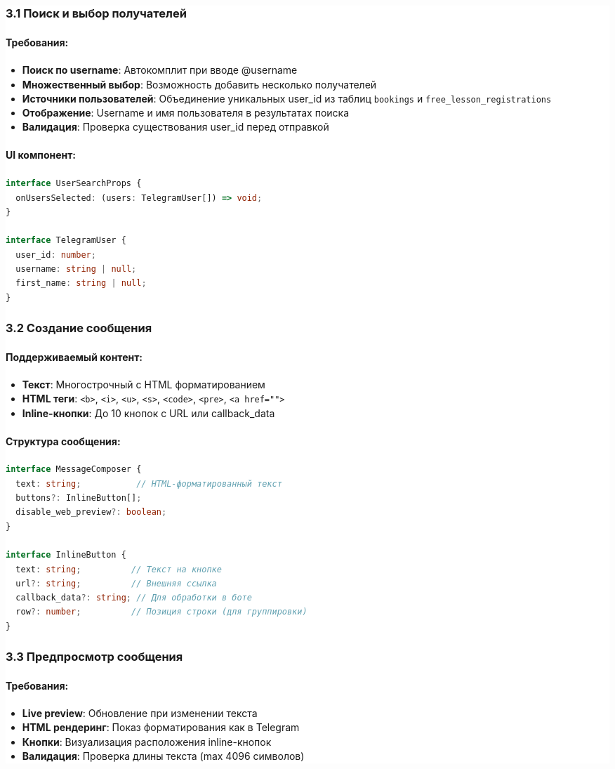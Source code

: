 ### 3.1 Поиск и выбор получателей

#### Требования:
- **Поиск по username**: Автокомплит при вводе @username
- **Множественный выбор**: Возможность добавить несколько получателей
- **Источники пользователей**: Объединение уникальных user_id из таблиц `bookings` и `free_lesson_registrations`
- **Отображение**: Username и имя пользователя в результатах поиска
- **Валидация**: Проверка существования user_id перед отправкой

#### UI компонент:
```typescript
interface UserSearchProps {
  onUsersSelected: (users: TelegramUser[]) => void;
}

interface TelegramUser {
  user_id: number;
  username: string | null;
  first_name: string | null;
}
```

### 3.2 Создание сообщения

#### Поддерживаемый контент:
- **Текст**: Многострочный с HTML форматированием
- **HTML теги**: `<b>`, `<i>`, `<u>`, `<s>`, `<code>`, `<pre>`, `<a href="">`
- **Inline-кнопки**: До 10 кнопок с URL или callback_data

#### Структура сообщения:
```typescript
interface MessageComposer {
  text: string;           // HTML-форматированный текст
  buttons?: InlineButton[];
  disable_web_preview?: boolean;
}

interface InlineButton {
  text: string;          // Текст на кнопке
  url?: string;          // Внешняя ссылка
  callback_data?: string; // Для обработки в боте
  row?: number;          // Позиция строки (для группировки)
}
```

### 3.3 Предпросмотр сообщения

#### Требования:
- **Live preview**: Обновление при изменении текста
- **HTML рендеринг**: Показ форматирования как в Telegram
- **Кнопки**: Визуализация расположения inline-кнопок
- **Валидация**: Проверка длины текста (max 4096 символов)
